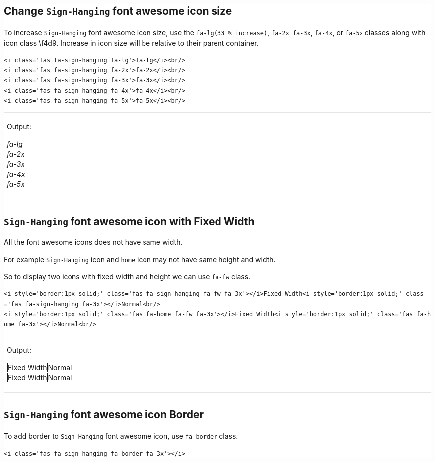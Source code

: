 ## Change `Sign-Hanging` font awesome icon size
To increase `Sign-Hanging` font awesome icon size, use the `fa-lg(33 % increase)`, `fa-2x`, `fa-3x`, `fa-4x`, or `fa-5x` classes along with icon class  \f4d9.
Increase in icon size will be relative to their parent container.
```
<i class='fas fa-sign-hanging fa-lg'>fa-lg</i><br/>
<i class='fas fa-sign-hanging fa-2x'>fa-2x</i><br/>
<i class='fas fa-sign-hanging fa-3x'>fa-3x</i><br/>
<i class='fas fa-sign-hanging fa-4x'>fa-4x</i><br/>
<i class='fas fa-sign-hanging fa-5x'>fa-5x</i><br/>

```

<div style='border:1px solid rgba(0,0,0,.1);margin-bottom:10px;padding:5px;'>
<p>Output:</p>


<i class='fas fa-sign-hanging fa-lg'>fa-lg</i><br/>
<i class='fas fa-sign-hanging fa-2x'>fa-2x</i><br/>
<i class='fas fa-sign-hanging fa-3x'>fa-3x</i><br/>
<i class='fas fa-sign-hanging fa-4x'>fa-4x</i><br/>
<i class='fas fa-sign-hanging fa-5x'>fa-5x</i><br/>

</div>

## `Sign-Hanging` font awesome icon with Fixed Width
All the font awesome icons does not have same width.

For example `Sign-Hanging` icon and `home` icon may not have same height and width.

So to display two icons with fixed width and height we can use `fa-fw` class.
```
<i style='border:1px solid;' class='fas fa-sign-hanging fa-fw fa-3x'></i>Fixed Width<i style='border:1px solid;' class='fas fa-sign-hanging fa-3x'></i>Normal<br/>
<i style='border:1px solid;' class='fas fa-home fa-fw fa-3x'></i>Fixed Width<i style='border:1px solid;' class='fas fa-home fa-3x'></i>Normal<br/>

```

<div style='border:1px solid rgba(0,0,0,.1);margin-bottom:10px;padding:5px;'>
<p>Output:</p>


<i style='border:1px solid;' class='fas fa-sign-hanging fa-fw fa-3x'></i>Fixed Width<i style='border:1px solid;' class='fas fa-sign-hanging fa-3x'></i>Normal<br/>
<i style='border:1px solid;' class='fas fa-home fa-fw fa-3x'></i>Fixed Width<i style='border:1px solid;' class='fas fa-home fa-3x'></i>Normal<br/>

</div>

## `Sign-Hanging` font awesome icon Border
To add border to `Sign-Hanging` font awesome icon, use `fa-border` class.
```
<i class='fas fa-sign-hanging fa-border fa-3x'></i>
```
